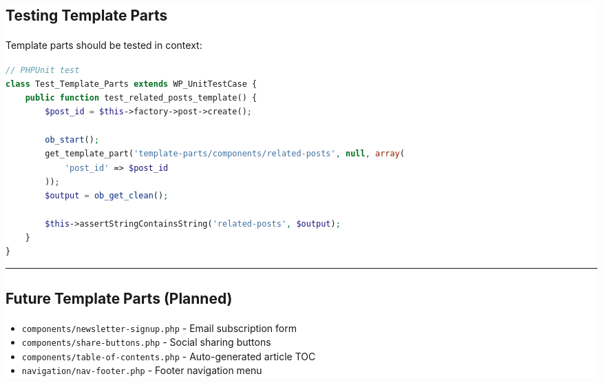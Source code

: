 
## Testing Template Parts

Template parts should be tested in context:

```php
// PHPUnit test
class Test_Template_Parts extends WP_UnitTestCase {
    public function test_related_posts_template() {
        $post_id = $this->factory->post->create();

        ob_start();
        get_template_part('template-parts/components/related-posts', null, array(
            'post_id' => $post_id
        ));
        $output = ob_get_clean();

        $this->assertStringContainsString('related-posts', $output);
    }
}
```

---

## Future Template Parts (Planned)

- `components/newsletter-signup.php` - Email subscription form
- `components/share-buttons.php` - Social sharing buttons
- `components/table-of-contents.php` - Auto-generated article TOC
- `navigation/nav-footer.php` - Footer navigation menu
